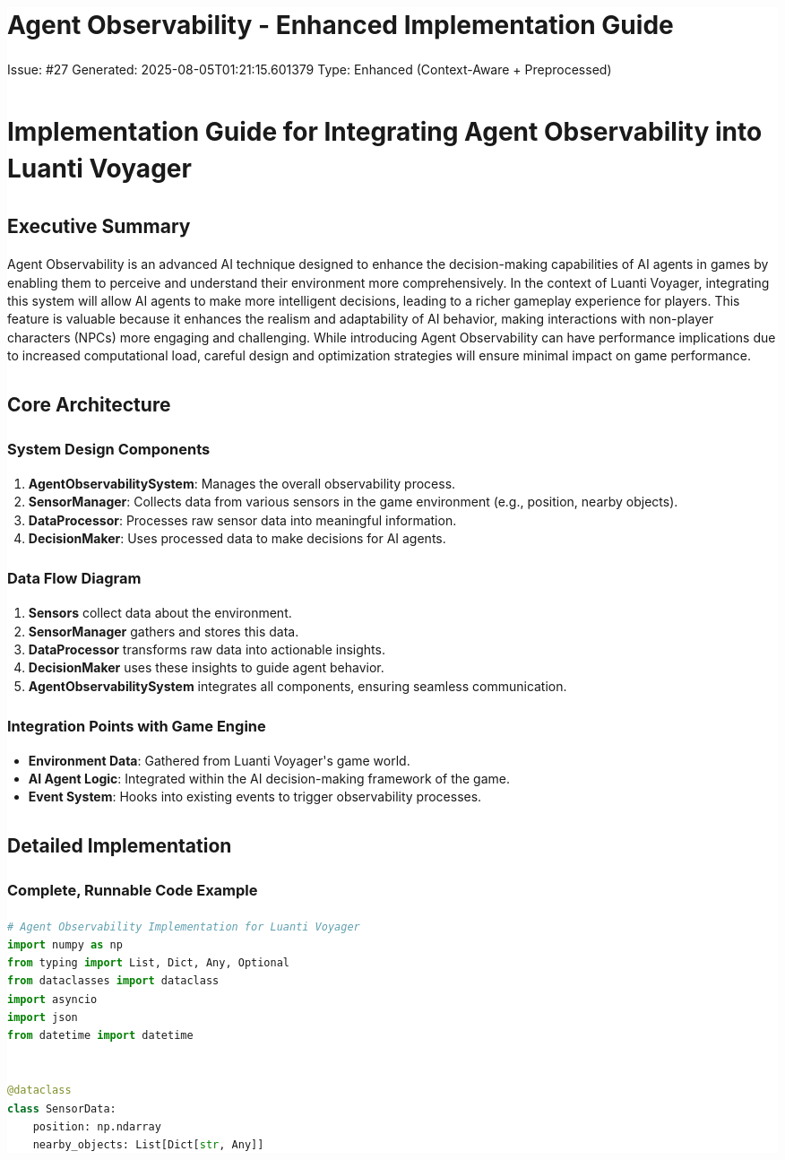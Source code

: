 # Agent Observability - Enhanced Implementation Guide

Issue: #27
Generated: 2025-08-05T01:21:15.601379
Type: Enhanced (Context-Aware + Preprocessed)

# Implementation Guide for Integrating Agent Observability into Luanti Voyager

## Executive Summary

Agent Observability is an advanced AI technique designed to enhance the decision-making capabilities of AI agents in games by enabling them to perceive and understand their environment more comprehensively. In the context of Luanti Voyager, integrating this system will allow AI agents to make more intelligent decisions, leading to a richer gameplay experience for players. This feature is valuable because it enhances the realism and adaptability of AI behavior, making interactions with non-player characters (NPCs) more engaging and challenging. While introducing Agent Observability can have performance implications due to increased computational load, careful design and optimization strategies will ensure minimal impact on game performance.

## Core Architecture

### System Design Components
1. **AgentObservabilitySystem**: Manages the overall observability process.
2. **SensorManager**: Collects data from various sensors in the game environment (e.g., position, nearby objects).
3. **DataProcessor**: Processes raw sensor data into meaningful information.
4. **DecisionMaker**: Uses processed data to make decisions for AI agents.

### Data Flow Diagram
1. **Sensors** collect data about the environment.
2. **SensorManager** gathers and stores this data.
3. **DataProcessor** transforms raw data into actionable insights.
4. **DecisionMaker** uses these insights to guide agent behavior.
5. **AgentObservabilitySystem** integrates all components, ensuring seamless communication.

### Integration Points with Game Engine
- **Environment Data**: Gathered from Luanti Voyager's game world.
- **AI Agent Logic**: Integrated within the AI decision-making framework of the game.
- **Event System**: Hooks into existing events to trigger observability processes.

## Detailed Implementation

### Complete, Runnable Code Example

```python
# Agent Observability Implementation for Luanti Voyager
import numpy as np
from typing import List, Dict, Any, Optional
from dataclasses import dataclass
import asyncio
import json
from datetime import datetime


@dataclass
class SensorData:
    position: np.ndarray
    nearby_objects: List[Dict[str, Any]]
```